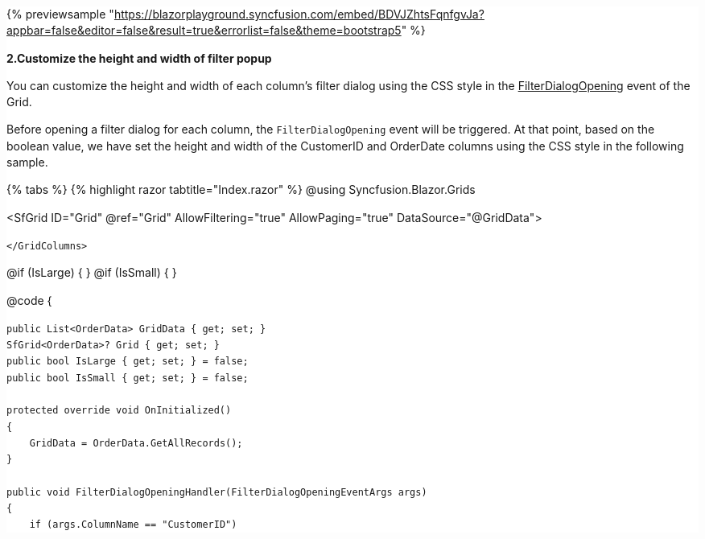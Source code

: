{% previewsample "https://blazorplayground.syncfusion.com/embed/BDVJZhtsFqnfgvJa?appbar=false&editor=false&result=true&errorlist=false&theme=bootstrap5" %}

**2.Customize the height and width of filter popup**

You can customize the height and width of each column’s filter dialog using the CSS style in the [FilterDialogOpening](https://help.syncfusion.com/cr/blazor/Syncfusion.Blazor.Grids.GridEvents-1.html#Syncfusion_Blazor_Grids_GridEvents_1_FilterDialogOpening) event of the Grid.

Before opening a filter dialog for each column, the `FilterDialogOpening` event will be triggered. At that point, based on the boolean value, we have set the height and width of the CustomerID and OrderDate columns using the CSS style in the following sample.

{% tabs %}
{% highlight razor tabtitle="Index.razor" %}
@using Syncfusion.Blazor.Grids

<SfGrid ID="Grid" @ref="Grid" AllowFiltering="true" AllowPaging="true" DataSource="@GridData">
    <GridPageSettings PageSize="6"></GridPageSettings>
    <GridFilterSettings Type="Syncfusion.Blazor.Grids.FilterType.Excel"></GridFilterSettings>
    <GridEvents FilterDialogOpening="FilterDialogOpeningHandler" TValue="OrderData"></GridEvents>
    <GridColumns>
        <GridColumn Field=@nameof(OrderData.OrderID) HeaderText="Order ID" IsPrimaryKey="true" TextAlign="TextAlign.Right" Width="90"></GridColumn>
        <GridColumn Field=@nameof(OrderData.CustomerID) HeaderText="Customer Name" Width="120"></GridColumn>
        <GridColumn Field=@nameof(OrderData.Freight) HeaderText="Freight" Format="C2" TextAlign="TextAlign.Right" Width="90"></GridColumn>
        <GridColumn Field=@nameof(OrderData.OrderDate) HeaderText=" Order Date" Format="d" TextAlign="TextAlign.Right" Width="120"> </GridColumn>

    </GridColumns>
</SfGrid>

@if (IsLarge)
{
    <style>
        #Grid .e-excelfilter.e-popup.e-popup-open {
            height: 400px;
            width: 350px !important;
        }
    </style>
}
@if (IsSmall)
{
    <style>
        #Grid .e-excelfilter.e-popup.e-popup-open {
            height: 450px;
            width: 280px !important;
        }
    </style>
}

@code {

    public List<OrderData> GridData { get; set; }
    SfGrid<OrderData>? Grid { get; set; }
    public bool IsLarge { get; set; } = false;
    public bool IsSmall { get; set; } = false;

    protected override void OnInitialized()
    {
        GridData = OrderData.GetAllRecords();
    }

    public void FilterDialogOpeningHandler(FilterDialogOpeningEventArgs args)
    {
        if (args.ColumnName == "CustomerID")
